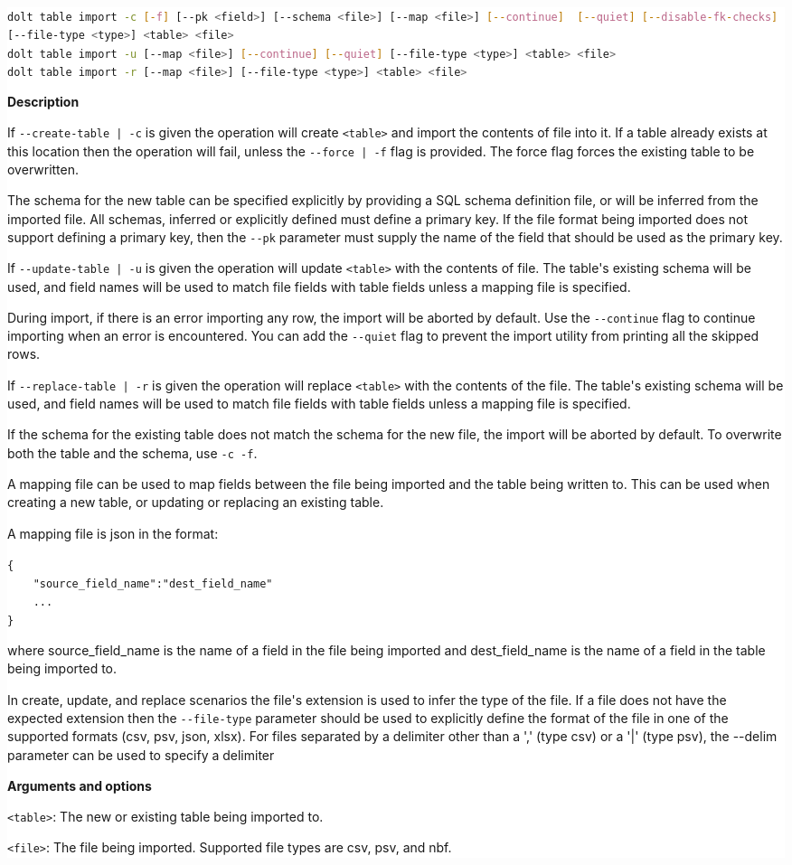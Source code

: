 ```bash
dolt table import -c [-f] [--pk <field>] [--schema <file>] [--map <file>] [--continue]  [--quiet] [--disable-fk-checks] [--file-type <type>] <table> <file>
dolt table import -u [--map <file>] [--continue] [--quiet] [--file-type <type>] <table> <file>
dolt table import -r [--map <file>] [--file-type <type>] <table> <file>
```

**Description**

If `--create-table | -c` is given the operation will create `<table>` and import the contents of file into it. If a table already exists at this location then the operation will fail, unless the `--force | -f` flag is provided. The force flag forces the existing table to be overwritten.

The schema for the new table can be specified explicitly by providing a SQL schema definition file, or will be inferred from the imported file. All schemas, inferred or explicitly defined must define a primary key. If the file format being imported does not support defining a primary key, then the `--pk` parameter must supply the name of the field that should be used as the primary key.

If `--update-table | -u` is given the operation will update `<table>` with the contents of file. The table's existing schema will be used, and field names will be used to match file fields with table fields unless a mapping file is specified.

During import, if there is an error importing any row, the import will be aborted by default. Use the `--continue` flag to continue importing when an error is encountered. You can add the `--quiet` flag to prevent the import utility from printing all the skipped rows.

If `--replace-table | -r` is given the operation will replace `<table>` with the contents of the file. The table's existing schema will be used, and field names will be used to match file fields with table fields unless a mapping file is specified.

If the schema for the existing table does not match the schema for the new file, the import will be aborted by default. To overwrite both the table and the schema, use `-c -f`.

A mapping file can be used to map fields between the file being imported and the table being written to. This can be used when creating a new table, or updating or replacing an existing table.

A mapping file is json in the format:

```
{
	"source_field_name":"dest_field_name"
	...
}
```

where source\_field\_name is the name of a field in the file being imported and dest\_field\_name is the name of a field in the table being imported to.

In create, update, and replace scenarios the file's extension is used to infer the type of the file. If a file does not have the expected extension then the `--file-type` parameter should be used to explicitly define the format of the file in one of the supported formats (csv, psv, json, xlsx). For files separated by a delimiter other than a ',' (type csv) or a '|' (type psv), the --delim parameter can be used to specify a delimiter

**Arguments and options**

`<table>`: The new or existing table being imported to.

`<file>`: The file being imported. Supported file types are csv, psv, and nbf.
